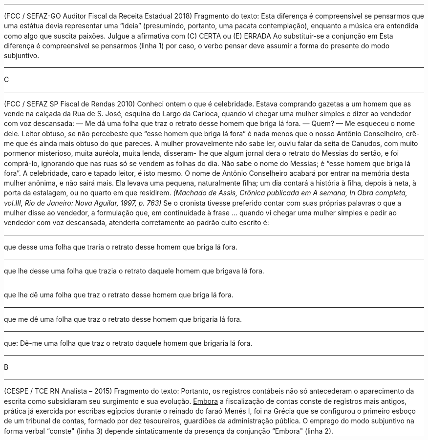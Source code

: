 ****
(FCC / SEFAZ-GO Auditor Fiscal da Receita Estadual 2018) Fragmento do texto: Esta diferença é compreensível se pensarmos que uma estátua devia representar uma “ideia” (presumindo, portanto, uma pacata contemplação), enquanto a música era entendida como algo que suscita paixões.
Julgue a afirmativa com (C) CERTA ou (E) ERRADA 
Ao substituir-se a conjunção em Esta diferença é compreensível se pensarmos (linha 1) por caso, o verbo pensar deve assumir a forma do presente do modo subjuntivo.

***
C
****
(FCC / SEFAZ SP Fiscal de Rendas 2010) 
Conheci ontem o que é celebridade. Estava comprando gazetas a um homem que as vende na calçada da Rua de S. José, esquina do Largo da Carioca, quando vi chegar uma mulher simples e dizer ao vendedor com voz descansada:
— Me dá uma folha que traz o retrato desse homem que briga lá fora.
— Quem?
— Me esqueceu o nome dele.
Leitor obtuso, se não percebeste que “esse homem que briga lá fora” é nada menos que o nosso Antônio Conselheiro, crê-me que és ainda mais obtuso do que pareces. A mulher provavelmente não sabe ler, ouviu falar da seita de Canudos, com muito pormenor misterioso, muita auréola, muita lenda, disseram- lhe que algum jornal dera o retrato do Messias do sertão, e foi comprá-lo, ignorando que nas ruas só se vendem as folhas do dia. Não sabe o nome do Messias; é “esse homem que briga lá fora”. A celebridade, caro e tapado leitor, é isto mesmo. O nome de Antônio Conselheiro acabará por entrar na memória desta mulher anônima, e não sairá mais. Ela levava uma pequena, naturalmente filha; um dia contará a história à filha, depois à neta, à porta da estalagem, ou no quarto em que residirem.
*(Machado de Assis, Crônica publicada em A semana, In Obra completa, vol.III, Rio de Janeiro: Nova Aguilar, 1997, p. 763)* 
Se o cronista tivesse preferido contar com suas próprias palavras o que a mulher disse ao vendedor, a formulação que, em continuidade à frase ... quando vi chegar uma mulher simples e pedir ao vendedor com voz descansada, atenderia corretamente ao padrão culto escrito é:

***
que desse uma folha que traria o retrato desse homem que briga lá fora.
***
que lhe desse uma folha que trazia o retrato daquele homem que brigava lá fora.
***
que lhe dê uma folha que traz o retrato desse homem que briga lá fora.
***
que me dê uma folha que traz o retrato desse homem que brigaria lá fora.
***
que: Dê-me uma folha que traz o retrato daquele homem que brigaria lá fora.
***
B
****
(CESPE / TCE RN Analista – 2015) Fragmento do texto: Portanto, os registros contábeis não só antecederam o aparecimento da escrita como subsidiaram seu surgimento e sua evolução. <u>Embora</u> a fiscalização de contas conste de registros mais antigos, prática já exercida por escribas egípcios durante o reinado do faraó Menés I, foi na Grécia que se configurou o primeiro esboço de um tribunal de contas, formado por dez tesoureiros, guardiões da administração pública.
O emprego do modo subjuntivo na forma verbal “conste" (linha 3) depende sintaticamente da presença da conjunção “Embora" (linha 2).
